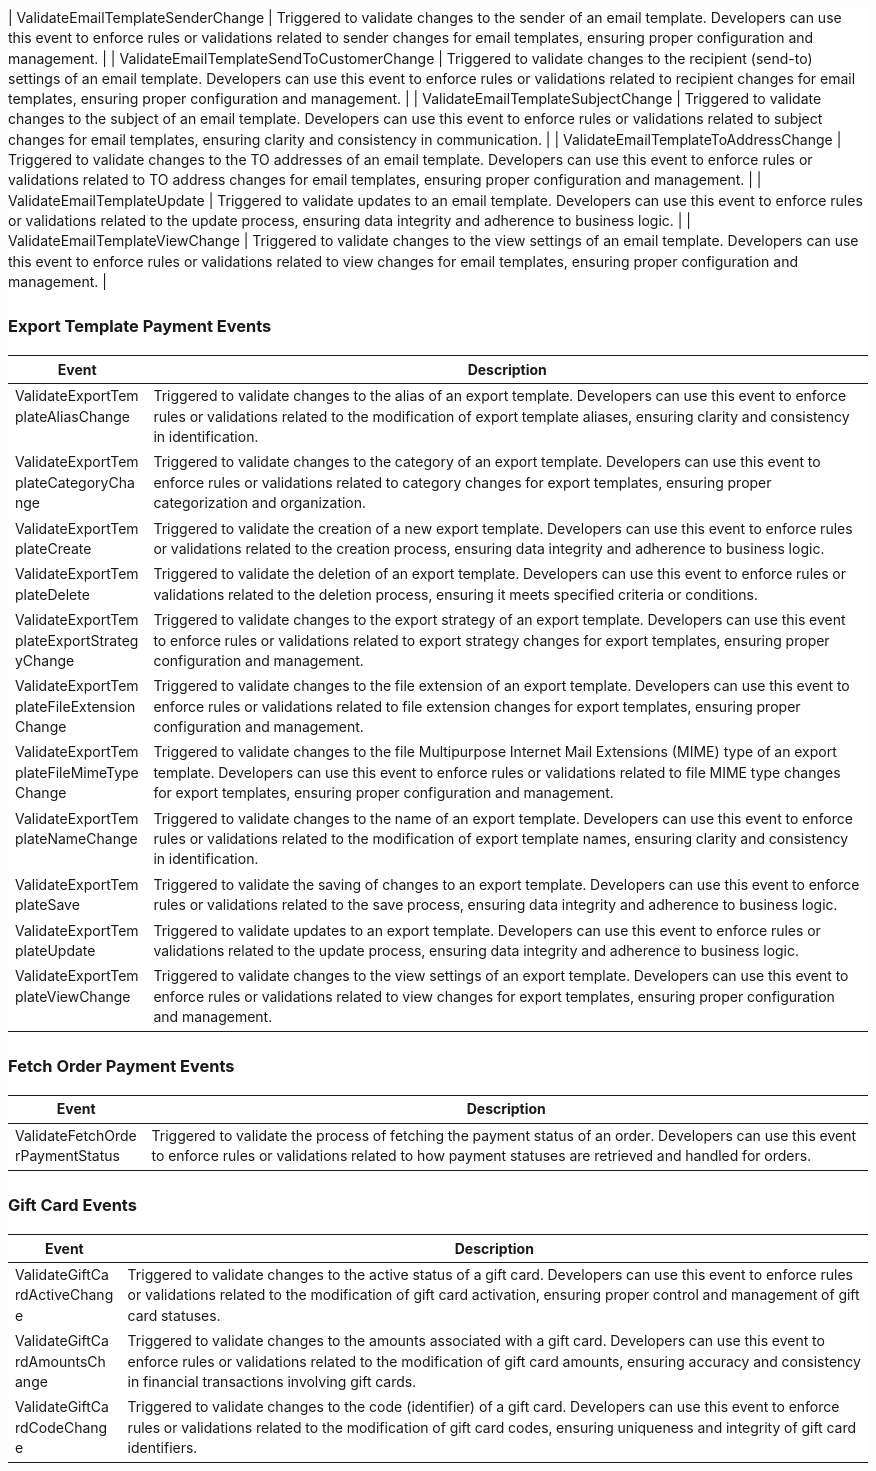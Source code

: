 | ValidateEmailTemplateSenderChange | Triggered to validate changes to the sender of an email template. Developers can use this event to enforce rules or validations related to sender changes for email templates, ensuring proper configuration and management. |
| ValidateEmailTemplateSendToCustomerChange | Triggered to validate changes to the recipient (send-to) settings of an email template. Developers can use this event to enforce rules or validations related to recipient changes for email templates, ensuring proper configuration and management. |
| ValidateEmailTemplateSubjectChange | Triggered to validate changes to the subject of an email template. Developers can use this event to enforce rules or validations related to subject changes for email templates, ensuring clarity and consistency in communication. |
| ValidateEmailTemplateToAddressChange | Triggered to validate changes to the TO addresses of an email template. Developers can use this event to enforce rules or validations related to TO address changes for email templates, ensuring proper configuration and management. |
| ValidateEmailTemplateUpdate | Triggered to validate updates to an email template. Developers can use this event to enforce rules or validations related to the update process, ensuring data integrity and adherence to business logic. |
| ValidateEmailTemplateViewChange | Triggered to validate changes to the view settings of an email template. Developers can use this event to enforce rules or validations related to view changes for email templates, ensuring proper configuration and management. |

### Export Template Payment Events

| **Event** | **Description** |
|---|---|
| ValidateExportTemplateAliasChange | Triggered to validate changes to the alias of an export template. Developers can use this event to enforce rules or validations related to the modification of export template aliases, ensuring clarity and consistency in identification. |
| ValidateExportTemplateCategoryChange | Triggered to validate changes to the category of an export template. Developers can use this event to enforce rules or validations related to category changes for export templates, ensuring proper categorization and organization. |
| ValidateExportTemplateCreate | Triggered to validate the creation of a new export template. Developers can use this event to enforce rules or validations related to the creation process, ensuring data integrity and adherence to business logic. |
| ValidateExportTemplateDelete | Triggered to validate the deletion of an export template. Developers can use this event to enforce rules or validations related to the deletion process, ensuring it meets specified criteria or conditions. |
| ValidateExportTemplateExportStrategyChange | Triggered to validate changes to the export strategy of an export template. Developers can use this event to enforce rules or validations related to export strategy changes for export templates, ensuring proper configuration and management. |
| ValidateExportTemplateFileExtensionChange | Triggered to validate changes to the file extension of an export template. Developers can use this event to enforce rules or validations related to file extension changes for export templates, ensuring proper configuration and management. |
| ValidateExportTemplateFileMimeTypeChange | Triggered to validate changes to the file Multipurpose Internet Mail Extensions (MIME) type of an export template. Developers can use this event to enforce rules or validations related to file MIME type changes for export templates, ensuring proper configuration and management. |
| ValidateExportTemplateNameChange |Triggered to validate changes to the name of an export template. Developers can use this event to enforce rules or validations related to the modification of export template names, ensuring clarity and consistency in identification.  |
| ValidateExportTemplateSave | Triggered to validate the saving of changes to an export template. Developers can use this event to enforce rules or validations related to the save process, ensuring data integrity and adherence to business logic.  |
| ValidateExportTemplateUpdate | Triggered to validate updates to an export template. Developers can use this event to enforce rules or validations related to the update process, ensuring data integrity and adherence to business logic.  |
| ValidateExportTemplateViewChange | Triggered to validate changes to the view settings of an export template. Developers can use this event to enforce rules or validations related to view changes for export templates, ensuring proper configuration and management. |

### Fetch Order Payment Events

| **Event** | **Description** |
|---|---|
| ValidateFetchOrderPaymentStatus | Triggered to validate the process of fetching the payment status of an order. Developers can use this event to enforce rules or validations related to how payment statuses are retrieved and handled for orders. |

### Gift Card Events

| **Event** | **Description** |
|---|---|
| ValidateGiftCardActiveChange | Triggered to validate changes to the active status of a gift card. Developers can use this event to enforce rules or validations related to the modification of gift card activation, ensuring proper control and management of gift card statuses. |
| ValidateGiftCardAmountsChange | Triggered to validate changes to the amounts associated with a gift card. Developers can use this event to enforce rules or validations related to the modification of gift card amounts, ensuring accuracy and consistency in financial transactions involving gift cards. |
| ValidateGiftCardCodeChange | Triggered to validate changes to the code (identifier) of a gift card. Developers can use this event to enforce rules or validations related to the modification of gift card codes, ensuring uniqueness and integrity of gift card identifiers. |